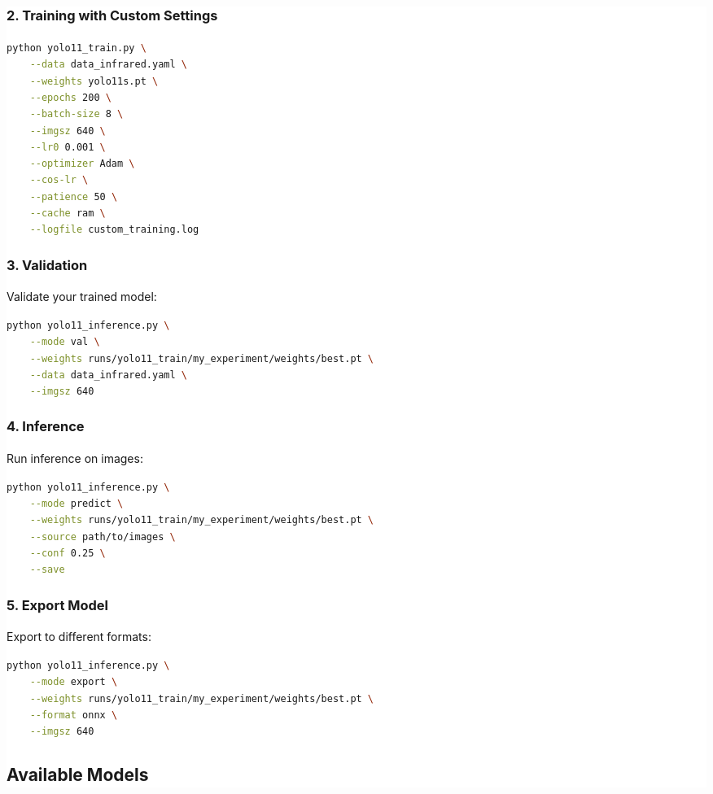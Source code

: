 ### 2. Training with Custom Settings

```bash
python yolo11_train.py \
    --data data_infrared.yaml \
    --weights yolo11s.pt \
    --epochs 200 \
    --batch-size 8 \
    --imgsz 640 \
    --lr0 0.001 \
    --optimizer Adam \
    --cos-lr \
    --patience 50 \
    --cache ram \
    --logfile custom_training.log
```

### 3. Validation

Validate your trained model:

```bash
python yolo11_inference.py \
    --mode val \
    --weights runs/yolo11_train/my_experiment/weights/best.pt \
    --data data_infrared.yaml \
    --imgsz 640
```

### 4. Inference

Run inference on images:

```bash
python yolo11_inference.py \
    --mode predict \
    --weights runs/yolo11_train/my_experiment/weights/best.pt \
    --source path/to/images \
    --conf 0.25 \
    --save
```

### 5. Export Model

Export to different formats:

```bash
python yolo11_inference.py \
    --mode export \
    --weights runs/yolo11_train/my_experiment/weights/best.pt \
    --format onnx \
    --imgsz 640
```

## Available Models

